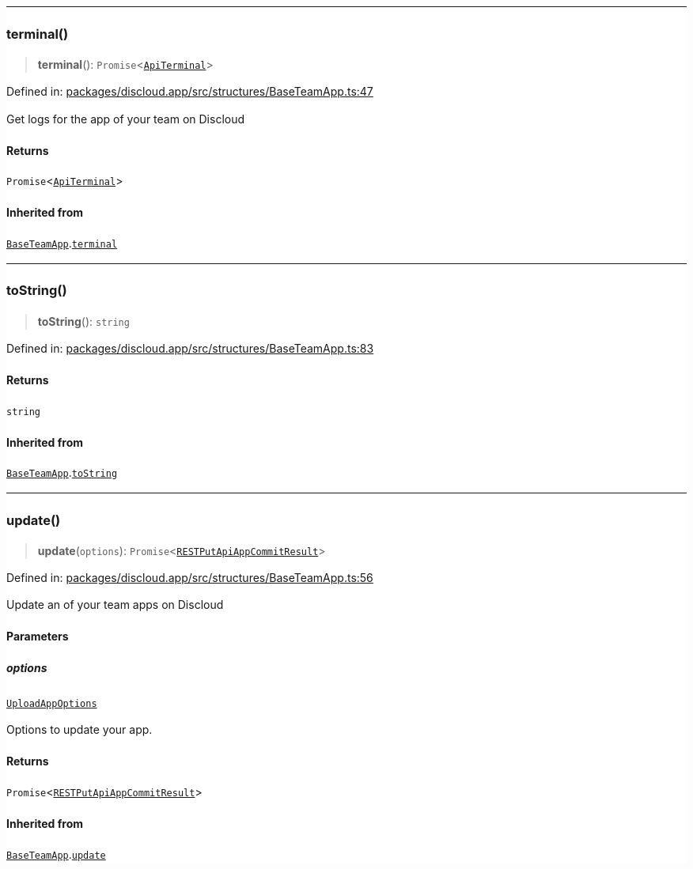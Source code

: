 ***

### terminal()

> **terminal**(): `Promise`\<[`ApiTerminal`](../interfaces/ApiTerminal.md)\>

Defined in: [packages/discloud.app/src/structures/BaseTeamApp.ts:47](https://github.com/discloud/discloud.app/blob/bfcb626f6315ac03eb36b36e57f162cd101e1996/packages/discloud.app/src/structures/BaseTeamApp.ts#L47)

Get logs for the app of your team on Discloud

#### Returns

`Promise`\<[`ApiTerminal`](../interfaces/ApiTerminal.md)\>

#### Inherited from

[`BaseTeamApp`](BaseTeamApp.md).[`terminal`](BaseTeamApp.md#terminal)

***

### toString()

> **toString**(): `string`

Defined in: [packages/discloud.app/src/structures/BaseTeamApp.ts:83](https://github.com/discloud/discloud.app/blob/bfcb626f6315ac03eb36b36e57f162cd101e1996/packages/discloud.app/src/structures/BaseTeamApp.ts#L83)

#### Returns

`string`

#### Inherited from

[`BaseTeamApp`](BaseTeamApp.md).[`toString`](BaseTeamApp.md#tostring)

***

### update()

> **update**(`options`): `Promise`\<[`RESTPutApiAppCommitResult`](../interfaces/RESTPutApiAppCommitResult.md)\>

Defined in: [packages/discloud.app/src/structures/BaseTeamApp.ts:56](https://github.com/discloud/discloud.app/blob/bfcb626f6315ac03eb36b36e57f162cd101e1996/packages/discloud.app/src/structures/BaseTeamApp.ts#L56)

Update an of your team apps on Discloud

#### Parameters

##### options

[`UploadAppOptions`](../interfaces/UploadAppOptions.md)

Options to update your app.

#### Returns

`Promise`\<[`RESTPutApiAppCommitResult`](../interfaces/RESTPutApiAppCommitResult.md)\>

#### Inherited from

[`BaseTeamApp`](BaseTeamApp.md).[`update`](BaseTeamApp.md#update)
